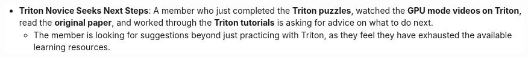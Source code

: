 
- **Triton Novice Seeks Next Steps**: A member who just completed the **Triton puzzles**, watched the **GPU mode videos on Triton**, read the **original paper**, and worked through the **Triton tutorials** is asking for advice on what to do next.
   - The member is looking for suggestions beyond just practicing with Triton, as they feel they have exhausted the available learning resources.
